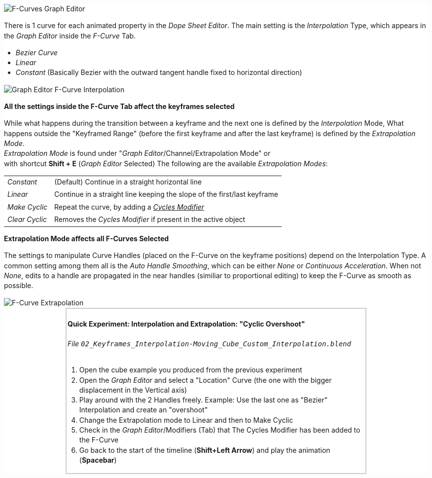 <img src="Y:\blender_docs_images\animation_keyframes_introduction_curves.png" alt="F-Curves Graph Editor" width=70% />

There is 1 curve for each animated property in the _Dope Sheet Editor_. The main setting is the *Interpolation* Type, which appears in the _Graph Editor_ inside the 
*F-Curve* Tab.
- *Bezier Curve*
- *Linear*
- *Constant* (Basically Bezier with the outward tangent handle fixed to horizontal direction)

<img src="Y:\blender_docs_images\my_graph_editor_interpolation_mode.png" alt="Graph Editor F-Curve Interpolation" width=90% />

**All the settings inside the F-Curve Tab affect the keyframes selected**

While what happens during the transition between a keyframe and the next one is defined by the *Interpolation* Mode, What happens outside the "Keyframed Range" 
(before the first keyframe and after the last keyframe) is defined by the *Extrapolation Mode*.<br/>
*Extrapolation Mode* is found under "_Graph Editor_/Channel/Extrapolation Mode" or <br/> with shortcut **Shift + E** (_Graph Editor_ Selected)
The following are the available *Extrapolation Modes*:

| | |
|-|-|
| *Constant* | (Default) Continue in a straight horizontal line |
| *Linear* | Continue in a straight line keeping the slope of the first/last keyframe |
| *Make Cyclic* | Repeat the curve, by adding a [*Cycles Modifier*](https://docs.blender.org/manual/en/4.3/editors/graph_editor/fcurves/modifiers.html#bpy-types-fmodifiercycles) |
| *Clear Cyclic* | Removes the *Cycles Modifier* if present in the active object |

**Extrapolation Mode affects all F-Curves Selected**

The settings to manipulate Curve Handles (placed on the F-Curve on the keyframe positions) depend on the Interpolation Type. A common setting among them all is the 
*Auto Handle Smoothing*, which can be either *None* or *Continuous Acceleration*. When not *None*, edits to a handle are propagated in the near handles (similiar to proportional editing)
to keep the F-Curve as smooth as possible. 

<img src="Y:\blender_docs_images\my_properties_cycylic_extrapolation.png" alt="F-Curve Extrapolation" width=90% />

<div style="border: 2px solid #ccc; padding: 2px; border-radius: 1px; width: 70%; margin: 0 auto">
  <h4>Quick Experiment: Interpolation and Extrapolation: "Cyclic Overshoot"</h4>
  <h6>File <tt>02_Keyframes_Interpolation-Moving_Cube_Custom_Interpolation.blend</tt></h6>
    <div>
    <ol>
      <li>Open the cube example you produced from the previous experiment</li>
      <li>Open the <em>Graph Editor</em> and select a "Location" Curve (the one with the bigger displacement in the Vertical axis)</li>
      <li>Play around with the 2 Handles freely. Example: Use the last one as "Bezier" Interpolation and create an "overshoot"</li>
	  <li>Change the Extrapolation mode to Linear and then to Make Cyclic</li>
	  <li>Check in the <em>Graph Editor</em>/Modifiers (Tab) that The Cycles Modifier has been added to the F-Curve</li>
	  <li>Go back to the start of the timeline (<strong>Shift+Left Arrow</strong>) and play the animation (<strong>Spacebar</strong>)</li>
    </ol>
  </div>
</div>
